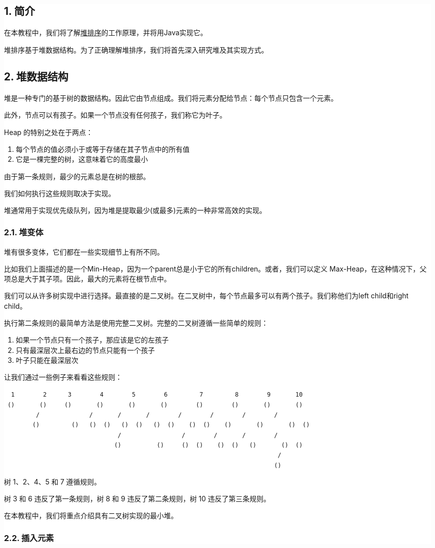 ## 1. 简介

在本教程中，我们将了解[堆排序](https://www.baeldung.com/cs/understanding-heapsort)的工作原理，并将用Java实现它。

堆排序基于堆数据结构。为了正确理解堆排序，我们将首先深入研究堆及其实现方式。

## 2. 堆数据结构

堆是一种专门的基于树的数据结构。因此它由节点组成。我们将元素分配给节点：每个节点只包含一个元素。

此外，节点可以有孩子。如果一个节点没有任何孩子，我们称它为叶子。

Heap 的特别之处在于两点：

1.  每个节点的值必须小于或等于存储在其子节点中的所有值
2.  它是一棵完整的树，这意味着它的高度最小

由于第一条规则，最少的元素总是在树的根部。

我们如何执行这些规则取决于实现。

堆通常用于实现优先级队列，因为堆是提取最少(或最多)元素的一种非常高效的实现。

### 2.1. 堆变体

堆有很多变体，它们都在一些实现细节上有所不同。

比如我们上面描述的是一个Min-Heap，因为一个parent总是小于它的所有children。或者，我们可以定义 Max-Heap，在这种情况下，父项总是大于其子项。因此，最大的元素将在根节点中。

我们可以从许多树实现中进行选择。最直接的是二叉树。在二叉树中，每个节点最多可以有两个孩子。我们称他们为left child和right child。

执行第二条规则的最简单方法是使用完整二叉树。完整的二叉树遵循一些简单的规则：

1.  如果一个节点只有一个孩子，那应该是它的左孩子
2.  只有最深层次上最右边的节点只能有一个孩子
3.  叶子只能在最深层次

让我们通过一些例子来看看这些规则：

```plaintext
  1        2      3        4        5        6         7         8        9       10
 ()       ()     ()       ()       ()       ()        ()        ()       ()       ()
         /              /       /       /        /        /        /        /  
        ()         ()   ()  ()   ()  ()   ()  ()    ()  ()    ()       ()       ()  ()
                                /                 /        /       /        /  
                               ()          ()     ()  ()    ()  ()   ()       ()  ()
                                                                             /
                                                                            ()
```

树 1、2、4、5 和 7 遵循规则。

树 3 和 6 违反了第一条规则，树 8 和 9 违反了第二条规则，树 10 违反了第三条规则。

在本教程中，我们将重点介绍具有二叉树实现的最小堆。

### 2.2. 插入元素
